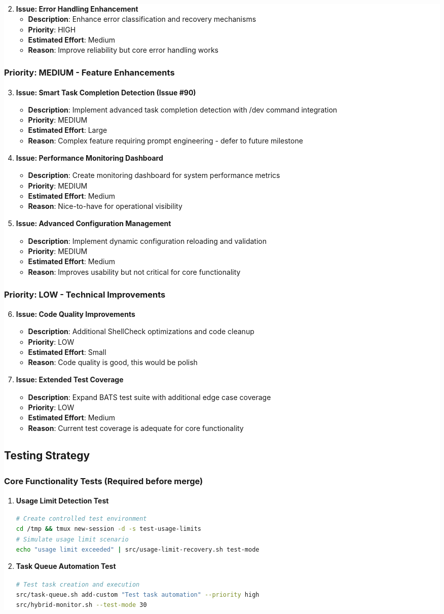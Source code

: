 2. **Issue: Error Handling Enhancement**
   - **Description**: Enhance error classification and recovery mechanisms
   - **Priority**: HIGH
   - **Estimated Effort**: Medium
   - **Reason**: Improve reliability but core error handling works

### Priority: MEDIUM - Feature Enhancements
3. **Issue: Smart Task Completion Detection (Issue #90)**
   - **Description**: Implement advanced task completion detection with /dev command integration
   - **Priority**: MEDIUM
   - **Estimated Effort**: Large
   - **Reason**: Complex feature requiring prompt engineering - defer to future milestone

4. **Issue: Performance Monitoring Dashboard**
   - **Description**: Create monitoring dashboard for system performance metrics
   - **Priority**: MEDIUM
   - **Estimated Effort**: Medium
   - **Reason**: Nice-to-have for operational visibility

5. **Issue: Advanced Configuration Management**
   - **Description**: Implement dynamic configuration reloading and validation
   - **Priority**: MEDIUM
   - **Estimated Effort**: Medium
   - **Reason**: Improves usability but not critical for core functionality

### Priority: LOW - Technical Improvements
6. **Issue: Code Quality Improvements**
   - **Description**: Additional ShellCheck optimizations and code cleanup
   - **Priority**: LOW
   - **Estimated Effort**: Small
   - **Reason**: Code quality is good, this would be polish

7. **Issue: Extended Test Coverage**
   - **Description**: Expand BATS test suite with additional edge case coverage
   - **Priority**: LOW
   - **Estimated Effort**: Medium
   - **Reason**: Current test coverage is adequate for core functionality

## Testing Strategy

### Core Functionality Tests (Required before merge)
1. **Usage Limit Detection Test**
   ```bash
   # Create controlled test environment
   cd /tmp && tmux new-session -d -s test-usage-limits
   # Simulate usage limit scenario
   echo "usage limit exceeded" | src/usage-limit-recovery.sh test-mode
   ```

2. **Task Queue Automation Test**
   ```bash
   # Test task creation and execution
   src/task-queue.sh add-custom "Test task automation" --priority high
   src/hybrid-monitor.sh --test-mode 30
   ```

